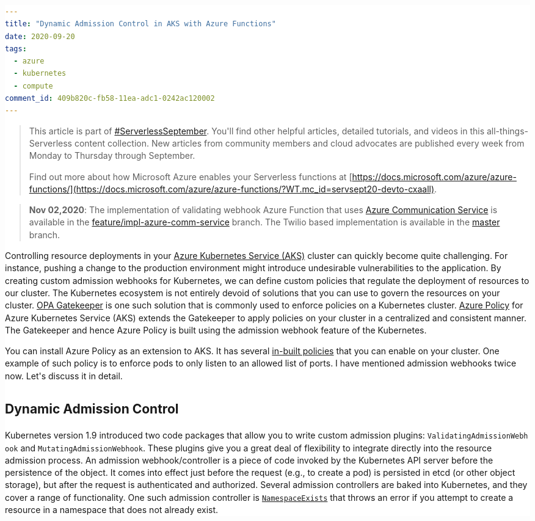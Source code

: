 ```yaml
---
title: "Dynamic Admission Control in AKS with Azure Functions"
date: 2020-09-20
tags:
  - azure
  - kubernetes
  - compute
comment_id: 409b820c-fb58-11ea-adc1-0242ac120002
---
```


> This article is part of [#ServerlessSeptember](https://aka.ms/ServerlessSeptember2020). You'll find other helpful articles, detailed tutorials, and videos in this all-things-Serverless content collection. New articles from community members and cloud advocates are published every week from Monday to Thursday through September.
>
> Find out more about how Microsoft Azure enables your Serverless functions at [https://docs.microsoft.com/azure/azure-functions/](https://docs.microsoft.com/azure/azure-functions/?WT.mc_id=servsept20-devto-cxaall).

> **Nov 02,2020**: The implementation of validating webhook Azure Function that uses [Azure Communication Service](https://azure.microsoft.com/en-au/services/communication-services/) is available in the [feature/impl-azure-comm-service](https://github.com/rahulrai-in/az-fx-k8s-admission-control/tree/feature/impl-azure-comm-service) branch. The Twilio based implementation is available in the [master](https://github.com/rahulrai-in/az-fx-k8s-admission-control/tree/master) branch.

Controlling resource deployments in your [Azure Kubernetes Service (AKS)](https://azure.microsoft.com/en-au/services/kubernetes-service/) cluster can quickly become quite challenging. For instance, pushing a change to the production environment might introduce undesirable vulnerabilities to the application. By creating custom admission webhooks for Kubernetes, we can define custom policies that regulate the deployment of resources to our cluster. The Kubernetes ecosystem is not entirely devoid of solutions that you can use to govern the resources on your cluster. [OPA Gatekeeper](https://github.com/open-policy-agent/gatekeeper) is one such solution that is commonly used to enforce policies on a Kubernetes cluster. [Azure Policy](https://docs.microsoft.com/en-us/azure/governance/policy/concepts/policy-for-kubernetes) for Azure Kubernetes Service (AKS) extends the Gatekeeper to apply policies on your cluster in a centralized and consistent manner. The Gatekeeper and hence Azure Policy is built using the admission webhook feature of the Kubernetes.

You can install Azure Policy as an extension to AKS. It has several [in-built policies](https://docs.microsoft.com/en-us/azure/governance/policy/samples/built-in-policies#kubernetes) that you can enable on your cluster. One example of such policy is to enforce pods to only listen to an allowed list of ports. I have mentioned admission webhooks twice now. Let's discuss it in detail.

## Dynamic Admission Control

Kubernetes version 1.9 introduced two code packages that allow you to write custom admission plugins: `ValidatingAdmissionWebhook` and `MutatingAdmissionWebhook`. These plugins give you a great deal of flexibility to integrate directly into the resource admission process. An admission webhook/controller is a piece of code invoked by the Kubernetes API server before the persistence of the object. It comes into effect just before the request (e.g., to create a pod) is persisted in etcd (or other object storage), but after the request is authenticated and authorized. Several admission controllers are baked into Kubernetes, and they cover a range of functionality. One such admission controller is [`NamespaceExists`](https://kubernetes.io/docs/reference/access-authn-authz/admission-controllers/#namespaceexists) that throws an error if you attempt to create a resource in a namespace that does not already exist.
